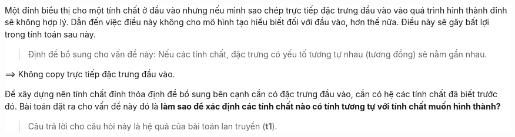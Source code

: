 Một đỉnh biểu thị cho một tính chất ở đầu vào nhưng nếu mình sao chép trực tiếp đặc trưng đầu vào vào quá trình hình thành đỉnh sẽ không hợp lý. Dẫn đến việc điều này không cho mô hình tạo hiểu biết đối với đầu vào, hơn thế nữa. Điều này sẽ gây bất lợi trong tính toán sau này.

> Định đề bổ sung cho vấn đề này: Nếu các tính chất, đặc trưng có yếu tố tương tự nhau (tương đồng) sẽ nằm gần nhau.

==> Không copy trực tiếp đặc trưng đầu vào. 

Để xây dựng nên tính chất đỉnh thỏa định đề bổ sung bên cạnh cần có đặc trưng đầu vào, cần có hệ các tính chất đã biết trước đó. Bài toán đặt ra cho vấn đề này đó là __làm sao để xác định các tính chất nào có tính tương tự với tính chất muốn hình thành?__

> Câu trả lời cho câu hỏi này là hệ quả của bài toán lan truyền (__t1__).